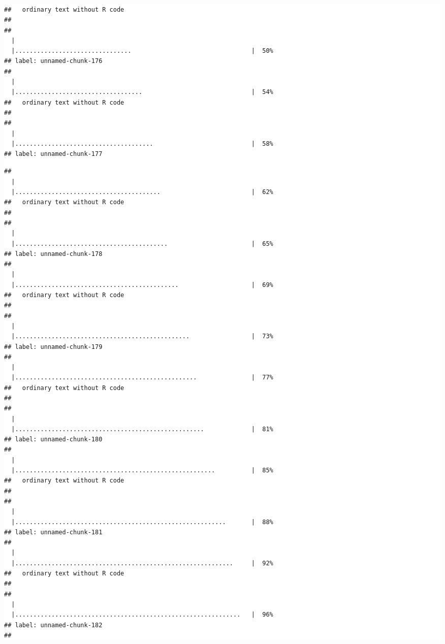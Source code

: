 ```
##   ordinary text without R code
## 
## 
  |                                                                       
  |................................                                 |  50%
## label: unnamed-chunk-176
## 
  |                                                                       
  |...................................                              |  54%
##   ordinary text without R code
## 
## 
  |                                                                       
  |......................................                           |  58%
## label: unnamed-chunk-177
```

```
## 
  |                                                                       
  |........................................                         |  62%
##   ordinary text without R code
## 
## 
  |                                                                       
  |..........................................                       |  65%
## label: unnamed-chunk-178
## 
  |                                                                       
  |.............................................                    |  69%
##   ordinary text without R code
## 
## 
  |                                                                       
  |................................................                 |  73%
## label: unnamed-chunk-179
## 
  |                                                                       
  |..................................................               |  77%
##   ordinary text without R code
## 
## 
  |                                                                       
  |....................................................             |  81%
## label: unnamed-chunk-180
## 
  |                                                                       
  |.......................................................          |  85%
##   ordinary text without R code
## 
## 
  |                                                                       
  |..........................................................       |  88%
## label: unnamed-chunk-181
## 
  |                                                                       
  |............................................................     |  92%
##   ordinary text without R code
## 
## 
  |                                                                       
  |..............................................................   |  96%
## label: unnamed-chunk-182
## 
```
